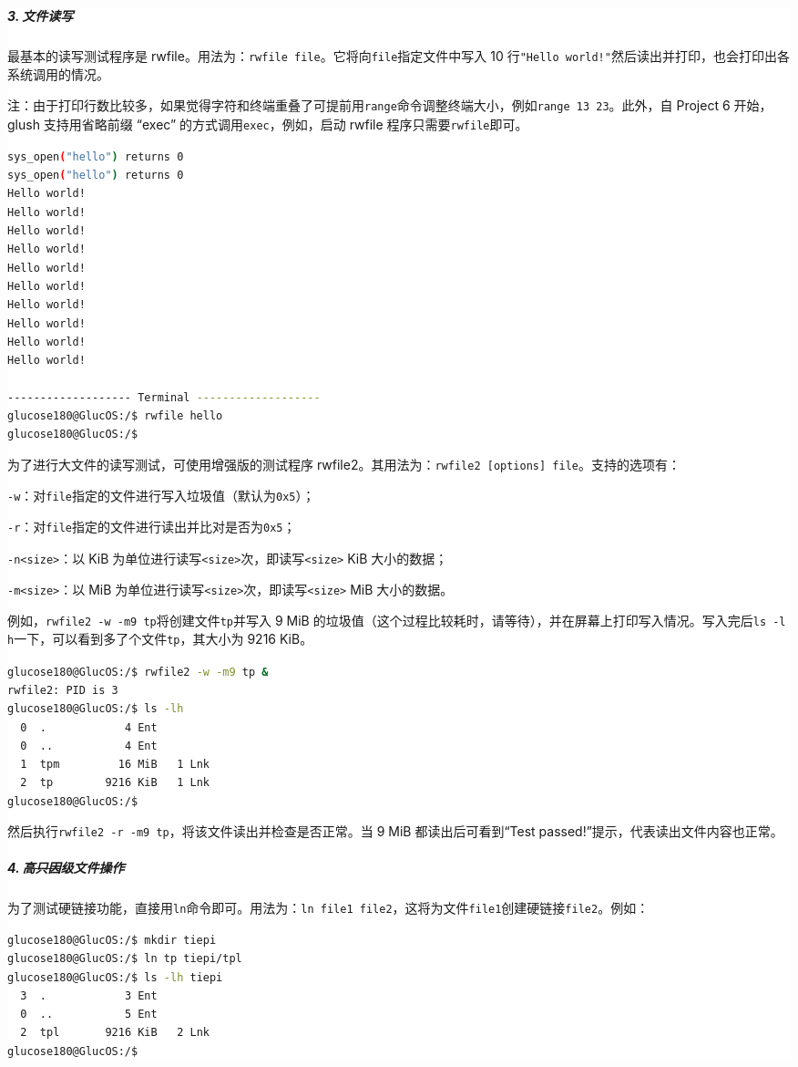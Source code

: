 ##### 3. 文件读写

  最基本的读写测试程序是 rwfile。用法为：`rwfile file`。它将向`file`指定文件中写入 10 行`"Hello world!"`然后读出并打印，也会打印出各系统调用的情况。

  注：由于打印行数比较多，如果觉得字符和终端重叠了可提前用`range`命令调整终端大小，例如`range 13 23`。此外，自 Project 6 开始，glush 支持用省略前缀 “exec” 的方式调用`exec`，例如，启动 rwfile 程序只需要`rwfile`即可。

```bash
sys_open("hello") returns 0
sys_open("hello") returns 0
Hello world!
Hello world!
Hello world!
Hello world!
Hello world!
Hello world!
Hello world!
Hello world!
Hello world!
Hello world!

------------------- Terminal -------------------
glucose180@GlucOS:/$ rwfile hello
glucose180@GlucOS:/$
```

  为了进行大文件的读写测试，可使用增强版的测试程序 rwfile2。其用法为：`rwfile2 [options] file`。支持的选项有：

  `-w`：对`file`指定的文件进行写入垃圾值（默认为`0x5`）；

  `-r`：对`file`指定的文件进行读出并比对是否为`0x5`；

  `-n<size>`：以 KiB 为单位进行读写`<size>`次，即读写`<size>` KiB 大小的数据；

  `-m<size>`：以 MiB 为单位进行读写`<size>`次，即读写`<size>` MiB 大小的数据。

  例如，`rwfile2 -w -m9 tp`将创建文件`tp`并写入 9 MiB 的垃圾值（这个过程比较耗时，请等待），并在屏幕上打印写入情况。写入完后`ls -lh`一下，可以看到多了个文件`tp`，其大小为 9216 KiB。

```bash
glucose180@GlucOS:/$ rwfile2 -w -m9 tp &
rwfile2: PID is 3
glucose180@GlucOS:/$ ls -lh
  0  .            4 Ent
  0  ..           4 Ent
  1  tpm         16 MiB   1 Lnk
  2  tp        9216 KiB   1 Lnk
glucose180@GlucOS:/$
```

  然后执行`rwfile2 -r -m9 tp`，将该文件读出并检查是否正常。当 9 MiB 都读出后可看到“Test passed!”提示，代表读出文件内容也正常。

##### 4. 高~~只因~~级文件操作

  为了测试硬链接功能，直接用`ln`命令即可。用法为：`ln file1 file2`，这将为文件`file1`创建硬链接`file2`。例如：

```bash
glucose180@GlucOS:/$ mkdir tiepi
glucose180@GlucOS:/$ ln tp tiepi/tpl
glucose180@GlucOS:/$ ls -lh tiepi
  3  .            3 Ent
  0  ..           5 Ent
  2  tpl       9216 KiB   2 Lnk
glucose180@GlucOS:/$
```
